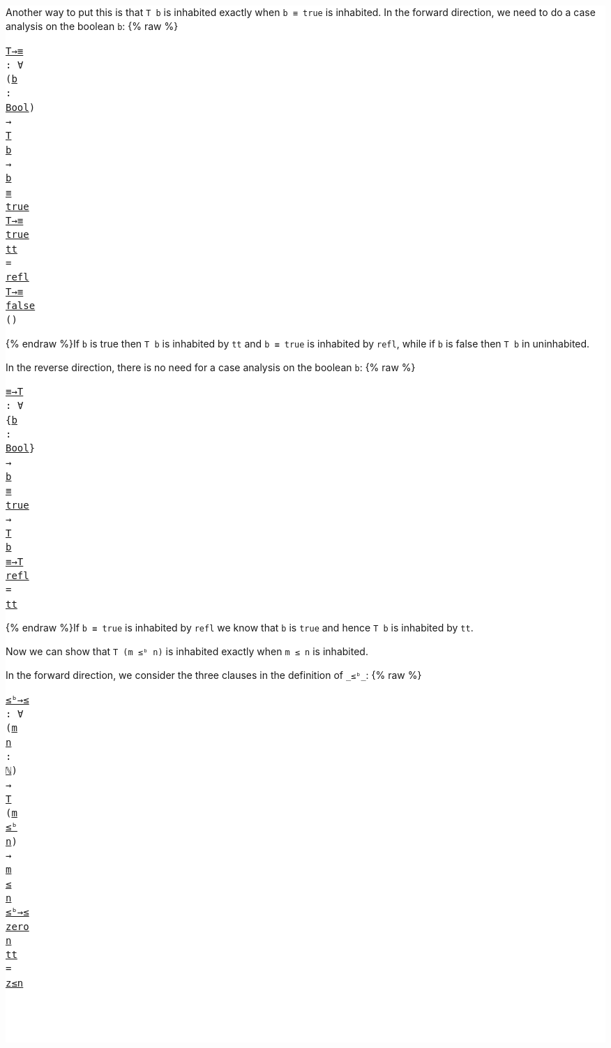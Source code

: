 Another way to put this is that `T b` is inhabited exactly when `b ≡ true`
is inhabited.
In the forward direction, we need to do a case analysis on the boolean `b`:
{% raw %}<pre class="Agda"><a id="T→≡"></a><a id="4039" href="{% endraw %}{{ site.baseurl }}{% link out/plfa/Decidable.md %}{% raw %}#4039" class="Function">T→≡</a> <a id="4043" class="Symbol">:</a> <a id="4045" class="Symbol">∀</a> <a id="4047" class="Symbol">(</a><a id="4048" href="plfa.Decidable.html#4048" class="Bound">b</a> <a id="4050" class="Symbol">:</a> <a id="4052" href="plfa.Decidable.html#1981" class="Datatype">Bool</a><a id="4056" class="Symbol">)</a> <a id="4058" class="Symbol">→</a> <a id="4060" href="plfa.Decidable.html#3467" class="Function">T</a> <a id="4062" href="plfa.Decidable.html#4048" class="Bound">b</a> <a id="4064" class="Symbol">→</a> <a id="4066" href="plfa.Decidable.html#4048" class="Bound">b</a> <a id="4068" href="https://agda.github.io/agda-stdlib/v1.1/Agda.Builtin.Equality.html#125" class="Datatype Operator">≡</a> <a id="4070" href="plfa.Decidable.html#2000" class="InductiveConstructor">true</a>
<a id="4075" href="{% endraw %}{{ site.baseurl }}{% link out/plfa/Decidable.md %}{% raw %}#4039" class="Function">T→≡</a> <a id="4079" href="plfa.Decidable.html#2000" class="InductiveConstructor">true</a> <a id="4084" href="https://agda.github.io/agda-stdlib/v1.1/Agda.Builtin.Unit.html#174" class="InductiveConstructor">tt</a>   <a id="4089" class="Symbol">=</a>  <a id="4092" href="Agda.Builtin.Equality.html#182" class="InductiveConstructor">refl</a>
<a id="4097" href="{% endraw %}{{ site.baseurl }}{% link out/plfa/Decidable.md %}{% raw %}#4039" class="Function">T→≡</a> <a id="4101" href="plfa.Decidable.html#2015" class="InductiveConstructor">false</a> <a id="4107" class="Symbol">()</a>
</pre>{% endraw %}If `b` is true then `T b` is inhabited by `tt` and `b ≡ true` is inhabited
by `refl`, while if `b` is false then `T b` in uninhabited.

In the reverse direction, there is no need for a case analysis on the boolean `b`:
{% raw %}<pre class="Agda"><a id="≡→T"></a><a id="4337" href="{% endraw %}{{ site.baseurl }}{% link out/plfa/Decidable.md %}{% raw %}#4337" class="Function">≡→T</a> <a id="4341" class="Symbol">:</a> <a id="4343" class="Symbol">∀</a> <a id="4345" class="Symbol">{</a><a id="4346" href="plfa.Decidable.html#4346" class="Bound">b</a> <a id="4348" class="Symbol">:</a> <a id="4350" href="plfa.Decidable.html#1981" class="Datatype">Bool</a><a id="4354" class="Symbol">}</a> <a id="4356" class="Symbol">→</a> <a id="4358" href="plfa.Decidable.html#4346" class="Bound">b</a> <a id="4360" href="https://agda.github.io/agda-stdlib/v1.1/Agda.Builtin.Equality.html#125" class="Datatype Operator">≡</a> <a id="4362" href="plfa.Decidable.html#2000" class="InductiveConstructor">true</a> <a id="4367" class="Symbol">→</a> <a id="4369" href="plfa.Decidable.html#3467" class="Function">T</a> <a id="4371" href="plfa.Decidable.html#4346" class="Bound">b</a>
<a id="4373" href="{% endraw %}{{ site.baseurl }}{% link out/plfa/Decidable.md %}{% raw %}#4337" class="Function">≡→T</a> <a id="4377" href="https://agda.github.io/agda-stdlib/v1.1/Agda.Builtin.Equality.html#182" class="InductiveConstructor">refl</a>  <a id="4383" class="Symbol">=</a>  <a id="4386" href="Agda.Builtin.Unit.html#174" class="InductiveConstructor">tt</a>
</pre>{% endraw %}If `b ≡ true` is inhabited by `refl` we know that `b` is `true` and
hence `T b` is inhabited by `tt`.

Now we can show that `T (m ≤ᵇ n)` is inhabited exactly when `m ≤ n` is inhabited.

In the forward direction, we consider the three clauses in the definition
of `_≤ᵇ_`:
{% raw %}<pre class="Agda"><a id="≤ᵇ→≤"></a><a id="4668" href="{% endraw %}{{ site.baseurl }}{% link out/plfa/Decidable.md %}{% raw %}#4668" class="Function">≤ᵇ→≤</a> <a id="4673" class="Symbol">:</a> <a id="4675" class="Symbol">∀</a> <a id="4677" class="Symbol">(</a><a id="4678" href="plfa.Decidable.html#4678" class="Bound">m</a> <a id="4680" href="plfa.Decidable.html#4680" class="Bound">n</a> <a id="4682" class="Symbol">:</a> <a id="4684" href="https://agda.github.io/agda-stdlib/v1.1/Agda.Builtin.Nat.html#165" class="Datatype">ℕ</a><a id="4685" class="Symbol">)</a> <a id="4687" class="Symbol">→</a> <a id="4689" href="plfa.Decidable.html#3467" class="Function">T</a> <a id="4691" class="Symbol">(</a><a id="4692" href="plfa.Decidable.html#4678" class="Bound">m</a> <a id="4694" href="plfa.Decidable.html#2182" class="Function Operator">≤ᵇ</a> <a id="4697" href="plfa.Decidable.html#4680" class="Bound">n</a><a id="4698" class="Symbol">)</a> <a id="4700" class="Symbol">→</a> <a id="4702" href="plfa.Decidable.html#4678" class="Bound">m</a> <a id="4704" href="plfa.Decidable.html#1357" class="Datatype Operator">≤</a> <a id="4706" href="plfa.Decidable.html#4680" class="Bound">n</a>
<a id="4708" href="{% endraw %}{{ site.baseurl }}{% link out/plfa/Decidable.md %}{% raw %}#4668" class="Function">≤ᵇ→≤</a> <a id="4713" href="https://agda.github.io/agda-stdlib/v1.1/Agda.Builtin.Nat.html#183" class="InductiveConstructor">zero</a>    <a id="4721" href="plfa.Decidable.html#4721" class="Bound">n</a>       <a id="4729" href="Agda.Builtin.Unit.html#174" class="InductiveConstructor">tt</a>  <a id="4733" class="Symbol">=</a>  <a id="4736" href="plfa.Decidable.html#1384" class="InductiveConstructor">z≤n</a>